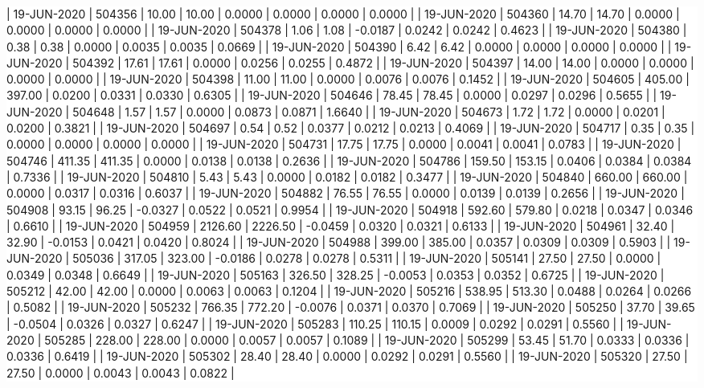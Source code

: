 | 19-JUN-2020 | 504356 | 10.00 | 10.00 | 0.0000 | 0.0000 | 0.0000 | 0.0000 |
| 19-JUN-2020 | 504360 | 14.70 | 14.70 | 0.0000 | 0.0000 | 0.0000 | 0.0000 |
| 19-JUN-2020 | 504378 | 1.06 | 1.08 | -0.0187 | 0.0242 | 0.0242 | 0.4623 |
| 19-JUN-2020 | 504380 | 0.38 | 0.38 | 0.0000 | 0.0035 | 0.0035 | 0.0669 |
| 19-JUN-2020 | 504390 | 6.42 | 6.42 | 0.0000 | 0.0000 | 0.0000 | 0.0000 |
| 19-JUN-2020 | 504392 | 17.61 | 17.61 | 0.0000 | 0.0256 | 0.0255 | 0.4872 |
| 19-JUN-2020 | 504397 | 14.00 | 14.00 | 0.0000 | 0.0000 | 0.0000 | 0.0000 |
| 19-JUN-2020 | 504398 | 11.00 | 11.00 | 0.0000 | 0.0076 | 0.0076 | 0.1452 |
| 19-JUN-2020 | 504605 | 405.00 | 397.00 | 0.0200 | 0.0331 | 0.0330 | 0.6305 |
| 19-JUN-2020 | 504646 | 78.45 | 78.45 | 0.0000 | 0.0297 | 0.0296 | 0.5655 |
| 19-JUN-2020 | 504648 | 1.57 | 1.57 | 0.0000 | 0.0873 | 0.0871 | 1.6640 |
| 19-JUN-2020 | 504673 | 1.72 | 1.72 | 0.0000 | 0.0201 | 0.0200 | 0.3821 |
| 19-JUN-2020 | 504697 | 0.54 | 0.52 | 0.0377 | 0.0212 | 0.0213 | 0.4069 |
| 19-JUN-2020 | 504717 | 0.35 | 0.35 | 0.0000 | 0.0000 | 0.0000 | 0.0000 |
| 19-JUN-2020 | 504731 | 17.75 | 17.75 | 0.0000 | 0.0041 | 0.0041 | 0.0783 |
| 19-JUN-2020 | 504746 | 411.35 | 411.35 | 0.0000 | 0.0138 | 0.0138 | 0.2636 |
| 19-JUN-2020 | 504786 | 159.50 | 153.15 | 0.0406 | 0.0384 | 0.0384 | 0.7336 |
| 19-JUN-2020 | 504810 | 5.43 | 5.43 | 0.0000 | 0.0182 | 0.0182 | 0.3477 |
| 19-JUN-2020 | 504840 | 660.00 | 660.00 | 0.0000 | 0.0317 | 0.0316 | 0.6037 |
| 19-JUN-2020 | 504882 | 76.55 | 76.55 | 0.0000 | 0.0139 | 0.0139 | 0.2656 |
| 19-JUN-2020 | 504908 | 93.15 | 96.25 | -0.0327 | 0.0522 | 0.0521 | 0.9954 |
| 19-JUN-2020 | 504918 | 592.60 | 579.80 | 0.0218 | 0.0347 | 0.0346 | 0.6610 |
| 19-JUN-2020 | 504959 | 2126.60 | 2226.50 | -0.0459 | 0.0320 | 0.0321 | 0.6133 |
| 19-JUN-2020 | 504961 | 32.40 | 32.90 | -0.0153 | 0.0421 | 0.0420 | 0.8024 |
| 19-JUN-2020 | 504988 | 399.00 | 385.00 | 0.0357 | 0.0309 | 0.0309 | 0.5903 |
| 19-JUN-2020 | 505036 | 317.05 | 323.00 | -0.0186 | 0.0278 | 0.0278 | 0.5311 |
| 19-JUN-2020 | 505141 | 27.50 | 27.50 | 0.0000 | 0.0349 | 0.0348 | 0.6649 |
| 19-JUN-2020 | 505163 | 326.50 | 328.25 | -0.0053 | 0.0353 | 0.0352 | 0.6725 |
| 19-JUN-2020 | 505212 | 42.00 | 42.00 | 0.0000 | 0.0063 | 0.0063 | 0.1204 |
| 19-JUN-2020 | 505216 | 538.95 | 513.30 | 0.0488 | 0.0264 | 0.0266 | 0.5082 |
| 19-JUN-2020 | 505232 | 766.35 | 772.20 | -0.0076 | 0.0371 | 0.0370 | 0.7069 |
| 19-JUN-2020 | 505250 | 37.70 | 39.65 | -0.0504 | 0.0326 | 0.0327 | 0.6247 |
| 19-JUN-2020 | 505283 | 110.25 | 110.15 | 0.0009 | 0.0292 | 0.0291 | 0.5560 |
| 19-JUN-2020 | 505285 | 228.00 | 228.00 | 0.0000 | 0.0057 | 0.0057 | 0.1089 |
| 19-JUN-2020 | 505299 | 53.45 | 51.70 | 0.0333 | 0.0336 | 0.0336 | 0.6419 |
| 19-JUN-2020 | 505302 | 28.40 | 28.40 | 0.0000 | 0.0292 | 0.0291 | 0.5560 |
| 19-JUN-2020 | 505320 | 27.50 | 27.50 | 0.0000 | 0.0043 | 0.0043 | 0.0822 |